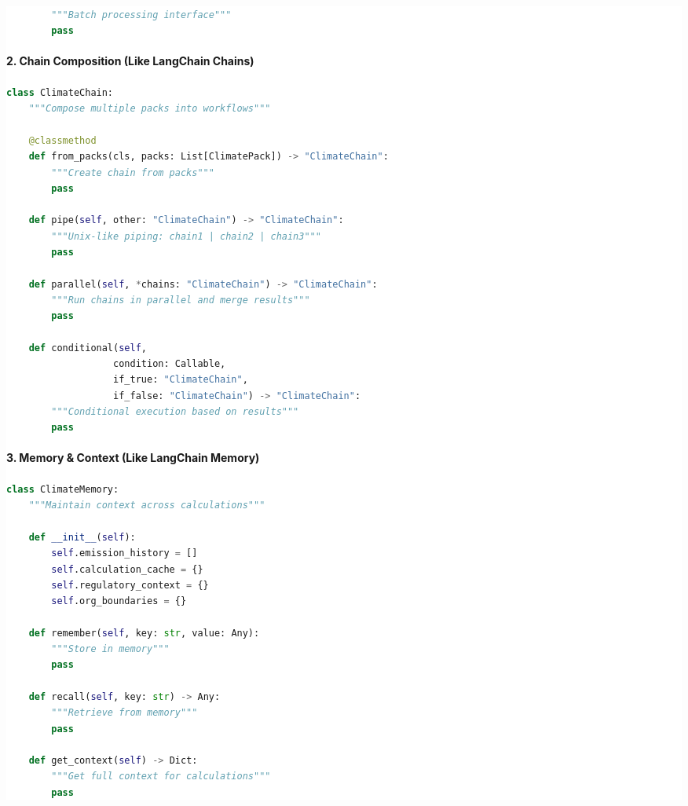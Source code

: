 ```python
        """Batch processing interface"""
        pass
```

#### 2. Chain Composition (Like LangChain Chains)
```python
class ClimateChain:
    """Compose multiple packs into workflows"""

    @classmethod
    def from_packs(cls, packs: List[ClimatePack]) -> "ClimateChain":
        """Create chain from packs"""
        pass

    def pipe(self, other: "ClimateChain") -> "ClimateChain":
        """Unix-like piping: chain1 | chain2 | chain3"""
        pass

    def parallel(self, *chains: "ClimateChain") -> "ClimateChain":
        """Run chains in parallel and merge results"""
        pass

    def conditional(self,
                   condition: Callable,
                   if_true: "ClimateChain",
                   if_false: "ClimateChain") -> "ClimateChain":
        """Conditional execution based on results"""
        pass
```

#### 3. Memory & Context (Like LangChain Memory)
```python
class ClimateMemory:
    """Maintain context across calculations"""

    def __init__(self):
        self.emission_history = []
        self.calculation_cache = {}
        self.regulatory_context = {}
        self.org_boundaries = {}

    def remember(self, key: str, value: Any):
        """Store in memory"""
        pass

    def recall(self, key: str) -> Any:
        """Retrieve from memory"""
        pass

    def get_context(self) -> Dict:
        """Get full context for calculations"""
        pass
```
